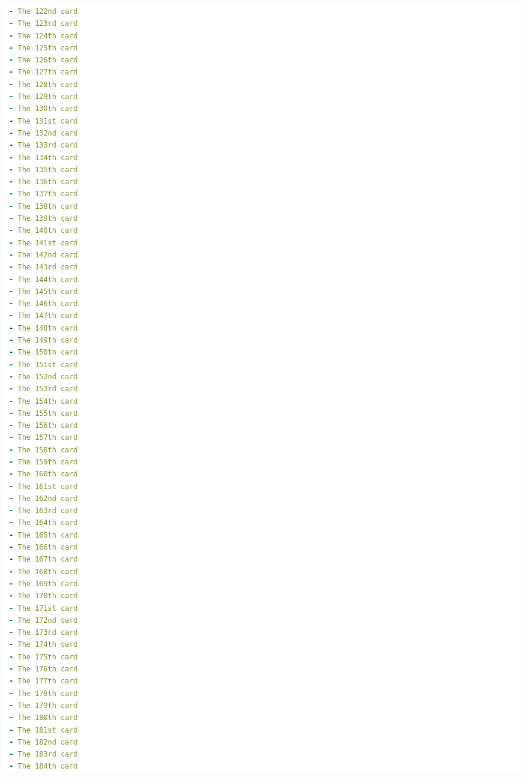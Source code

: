 ```yaml
 - The 122nd card
 - The 123rd card
 - The 124th card
 - The 125th card
 - The 126th card
 - The 127th card
 - The 128th card
 - The 129th card
 - The 130th card
 - The 131st card
 - The 132nd card
 - The 133rd card
 - The 134th card
 - The 135th card
 - The 136th card
 - The 137th card
 - The 138th card
 - The 139th card
 - The 140th card
 - The 141st card
 - The 142nd card
 - The 143rd card
 - The 144th card
 - The 145th card
 - The 146th card
 - The 147th card
 - The 148th card
 - The 149th card
 - The 150th card
 - The 151st card
 - The 152nd card
 - The 153rd card
 - The 154th card
 - The 155th card
 - The 156th card
 - The 157th card
 - The 158th card
 - The 159th card
 - The 160th card
 - The 161st card
 - The 162nd card
 - The 163rd card
 - The 164th card
 - The 165th card
 - The 166th card
 - The 167th card
 - The 168th card
 - The 169th card
 - The 170th card
 - The 171st card
 - The 172nd card
 - The 173rd card
 - The 174th card
 - The 175th card
 - The 176th card
 - The 177th card
 - The 178th card
 - The 179th card
 - The 180th card
 - The 181st card
 - The 182nd card
 - The 183rd card
 - The 184th card
```